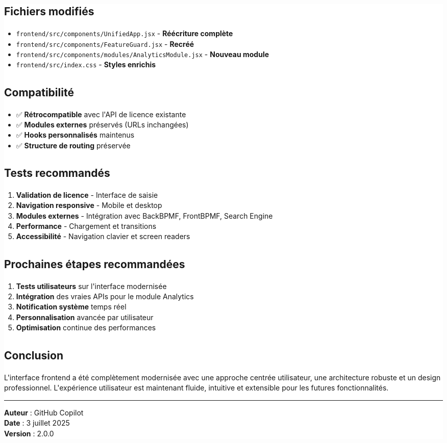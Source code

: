 ## Fichiers modifiés

- `frontend/src/components/UnifiedApp.jsx` - **Réécriture complète**
- `frontend/src/components/FeatureGuard.jsx` - **Recréé**
- `frontend/src/components/modules/AnalyticsModule.jsx` - **Nouveau module**
- `frontend/src/index.css` - **Styles enrichis**

## Compatibilité

- ✅ **Rétrocompatible** avec l'API de licence existante
- ✅ **Modules externes** préservés (URLs inchangées)
- ✅ **Hooks personnalisés** maintenus
- ✅ **Structure de routing** préservée

## Tests recommandés

1. **Validation de licence** - Interface de saisie
2. **Navigation responsive** - Mobile et desktop
3. **Modules externes** - Intégration avec BackBPMF, FrontBPMF, Search Engine
4. **Performance** - Chargement et transitions
5. **Accessibilité** - Navigation clavier et screen readers

## Prochaines étapes recommandées

1. **Tests utilisateurs** sur l'interface modernisée
2. **Intégration** des vraies APIs pour le module Analytics
3. **Notification système** temps réel
4. **Personnalisation** avancée par utilisateur
5. **Optimisation** continue des performances

## Conclusion

L'interface frontend a été complètement modernisée avec une approche centrée utilisateur, une architecture robuste et un design professionnel. L'expérience utilisateur est maintenant fluide, intuitive et extensible pour les futures fonctionnalités.

---

**Auteur** : GitHub Copilot  
**Date** : 3 juillet 2025  
**Version** : 2.0.0
